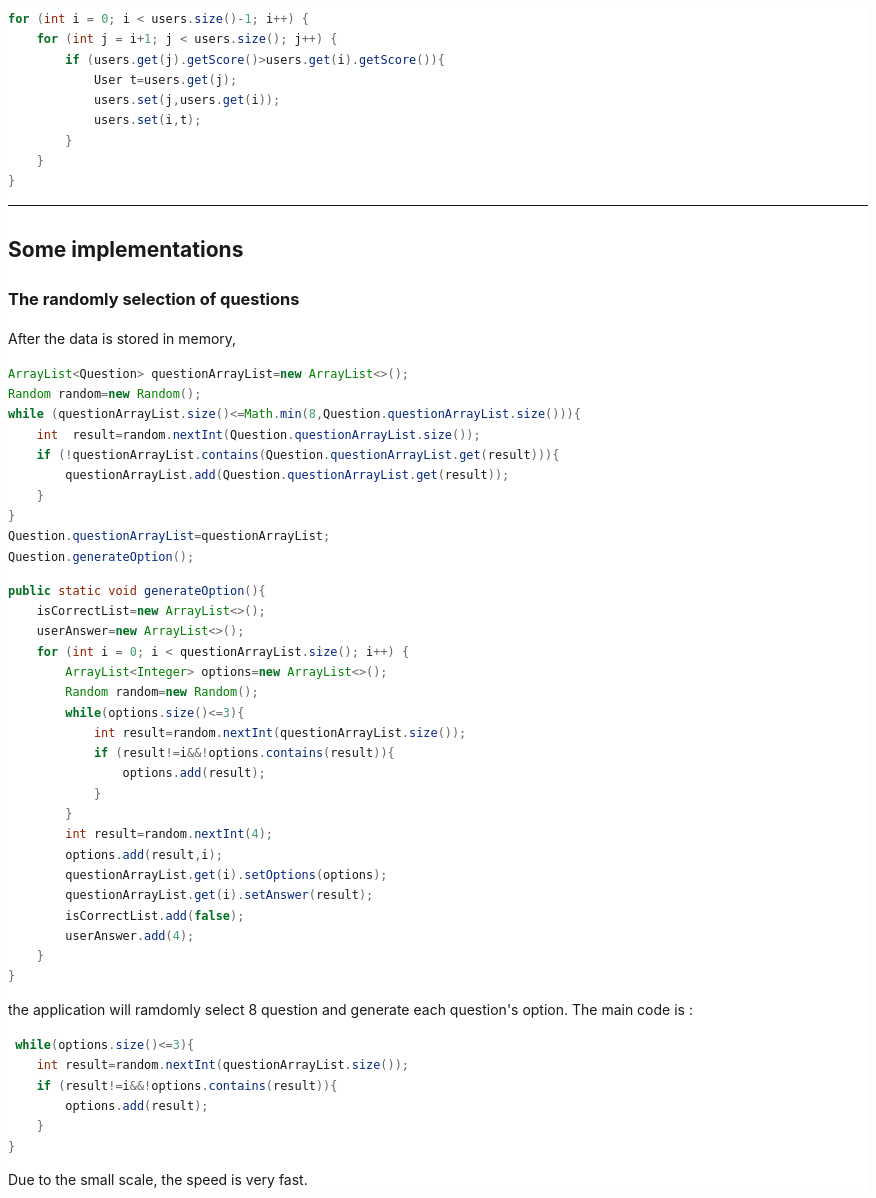 ```Java
for (int i = 0; i < users.size()-1; i++) {
    for (int j = i+1; j < users.size(); j++) {
        if (users.get(j).getScore()>users.get(i).getScore()){
            User t=users.get(j);
            users.set(j,users.get(i));
            users.set(i,t);
        }
    }
}
```
---

## Some implementations 

### The randomly selection of questions
After the data is stored in memory, 
```Java
ArrayList<Question> questionArrayList=new ArrayList<>();
Random random=new Random();
while (questionArrayList.size()<=Math.min(8,Question.questionArrayList.size())){
    int  result=random.nextInt(Question.questionArrayList.size());
    if (!questionArrayList.contains(Question.questionArrayList.get(result))){
        questionArrayList.add(Question.questionArrayList.get(result));
    }
}
Question.questionArrayList=questionArrayList;
Question.generateOption();
```

```Java
public static void generateOption(){
    isCorrectList=new ArrayList<>();
    userAnswer=new ArrayList<>();
    for (int i = 0; i < questionArrayList.size(); i++) {
        ArrayList<Integer> options=new ArrayList<>();
        Random random=new Random();
        while(options.size()<=3){
            int result=random.nextInt(questionArrayList.size());
            if (result!=i&&!options.contains(result)){
                options.add(result);
            }
        }
        int result=random.nextInt(4);
        options.add(result,i);
        questionArrayList.get(i).setOptions(options);
        questionArrayList.get(i).setAnswer(result);
        isCorrectList.add(false);
        userAnswer.add(4);
    }
}
```
the application will ramdomly select 8 question and generate each question's option. The main code is :
```Java
 while(options.size()<=3){
    int result=random.nextInt(questionArrayList.size());
    if (result!=i&&!options.contains(result)){
        options.add(result);
    }
}
```
Due to the small scale, the speed is very fast.
